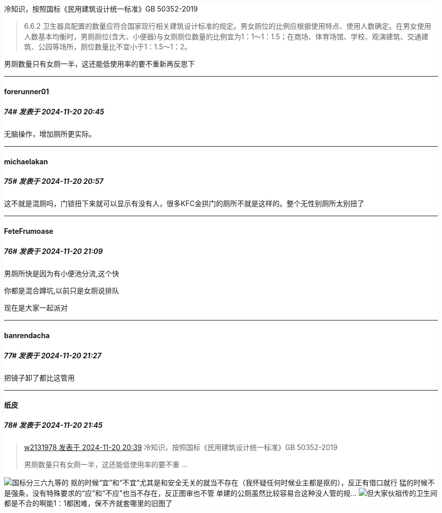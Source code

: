 冷知识，按照国标《民用建筑设计统一标准》GB 50352-2019 <blockquote>6.6.2 卫生器具配置的数量应符合国家现行相关建筑设计标准的规定。男女厕位的比例应根据使用特点、使用人数确定。在男女使用人数基本均衡时，男厕厕位(含大、小便器)与女厕厕位数量的比例宜为1：1～1：1.5；在商场、体育场馆、学校、观演建筑、交通建筑、公园等场所，厕位数量比不宜小于1：1.5～1：2。</blockquote>
男厕数量只有女厕一半，这还能低使用率的要不重新再反思下


*****

####  forerunner01  
##### 74#       发表于 2024-11-20 20:45

无脑操作，增加厕所更实际。


*****

####  michaelakan  
##### 75#       发表于 2024-11-20 20:57

这不就是混厕吗，门锁扭下来就可以显示有没有人，很多KFC金拱门的厕所不就是这样的。整个无性别厕所太别扭了


*****

####  FeteFrumoase  
##### 76#       发表于 2024-11-20 21:09

男厕所快是因为有小便池分流,这个快

你都是混合蹲坑,以前只是女厕说排队

现在是大家一起派对


*****

####  banrendacha  
##### 77#       发表于 2024-11-20 21:27

把镜子卸了都比这管用


*****

####  纸皮  
##### 78#       发表于 2024-11-20 21:45

<blockquote><a href="httphttps://bbs.saraba1st.com/2b/forum.php?mod=redirect&amp;goto=findpost&amp;pid=66740237&amp;ptid=2207586" target="_blank">w2131978 发表于 2024-11-20 20:39</a>
冷知识，按照国标《民用建筑设计统一标准》GB 50352-2019

男厕数量只有女厕一半，这还能低使用率的要不重 ...</blockquote>
<img src="https://static.saraba1st.com/image/smiley/face2017/065.png" referrerpolicy="no-referrer">国标分三六九等的
抠的时候“宜”和“不宜”尤其是和安全无关的就当不存在（我怀疑任何时候业主都是抠的），反正有借口就行
猛的时候不是强条，没有特殊要求的“应”和“不应”也当不存在，反正图审也不管
单建的公厕虽然比较容易合这种没人管的规…
<img src="https://static.saraba1st.com/image/smiley/face2017/067.png" referrerpolicy="no-referrer">但大家伙祖传的卫生间都是不合的啊能1：1都困难，保不齐就套哪里的旧图了
